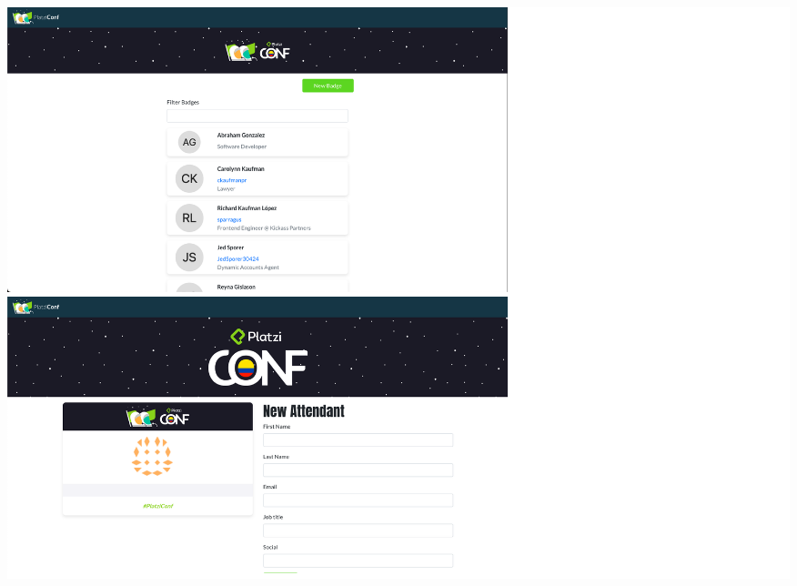<img src="/docs/Screen%20Shot%202024-12-28%20at%2016.39.50.png" width="550px" alt="platzi-screenshot">
<img src="/docs/Screen%20Shot%202024-12-28%20at%2016.40.02.png" width="550px" alt="platzi-screenshot">
